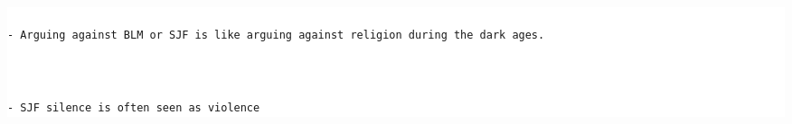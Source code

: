 ~~~ Personal Discomfort & Guilt ~~~

- Arguing against BLM or SJF is like arguing against religion during the dark ages.



- SJF silence is often seen as violence
